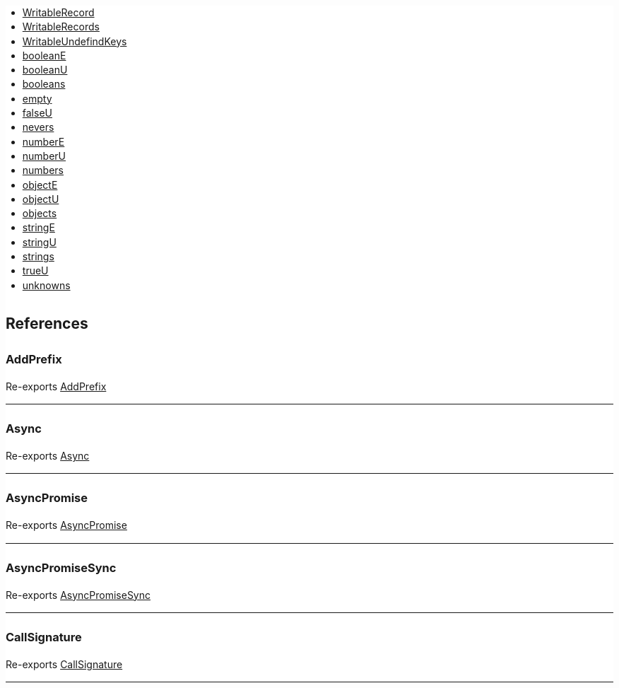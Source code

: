 - [WritableRecord](types.md#writablerecord)
- [WritableRecords](types.md#writablerecords)
- [WritableUndefindKeys](types.md#writableundefindkeys)
- [booleanE](types.md#booleane)
- [booleanU](types.md#booleanu)
- [booleans](types.md#booleans)
- [empty](types.md#empty-1)
- [falseU](types.md#falseu)
- [nevers](types.md#nevers)
- [numberE](types.md#numbere)
- [numberU](types.md#numberu)
- [numbers](types.md#numbers)
- [objectE](types.md#objecte)
- [objectU](types.md#objectu)
- [objects](types.md#objects)
- [stringE](types.md#stringe)
- [stringU](types.md#stringu)
- [strings](types.md#strings)
- [trueU](types.md#trueu)
- [unknowns](types.md#unknowns)

## References

### AddPrefix

Re-exports [AddPrefix](types_string.md#addprefix)

___

### Async

Re-exports [Async](../interfaces/types_function.Async.md)

___

### AsyncPromise

Re-exports [AsyncPromise](types_function.md#asyncpromise)

___

### AsyncPromiseSync

Re-exports [AsyncPromiseSync](types_function.md#asyncpromisesync)

___

### CallSignature

Re-exports [CallSignature](../interfaces/types_function.CallSignature.md)

___
